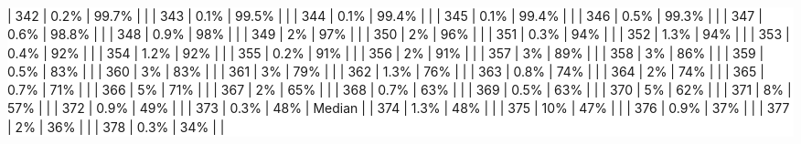 | 342 | 0.2% | 99.7% |  |
| 343 | 0.1% | 99.5% |  |
| 344 | 0.1% | 99.4% |  |
| 345 | 0.1% | 99.4% |  |
| 346 | 0.5% | 99.3% |  |
| 347 | 0.6% | 98.8% |  |
| 348 | 0.9% | 98% |  |
| 349 | 2% | 97% |  |
| 350 | 2% | 96% |  |
| 351 | 0.3% | 94% |  |
| 352 | 1.3% | 94% |  |
| 353 | 0.4% | 92% |  |
| 354 | 1.2% | 92% |  |
| 355 | 0.2% | 91% |  |
| 356 | 2% | 91% |  |
| 357 | 3% | 89% |  |
| 358 | 3% | 86% |  |
| 359 | 0.5% | 83% |  |
| 360 | 3% | 83% |  |
| 361 | 3% | 79% |  |
| 362 | 1.3% | 76% |  |
| 363 | 0.8% | 74% |  |
| 364 | 2% | 74% |  |
| 365 | 0.7% | 71% |  |
| 366 | 5% | 71% |  |
| 367 | 2% | 65% |  |
| 368 | 0.7% | 63% |  |
| 369 | 0.5% | 63% |  |
| 370 | 5% | 62% |  |
| 371 | 8% | 57% |  |
| 372 | 0.9% | 49% |  |
| 373 | 0.3% | 48% | Median |
| 374 | 1.3% | 48% |  |
| 375 | 10% | 47% |  |
| 376 | 0.9% | 37% |  |
| 377 | 2% | 36% |  |
| 378 | 0.3% | 34% |  |